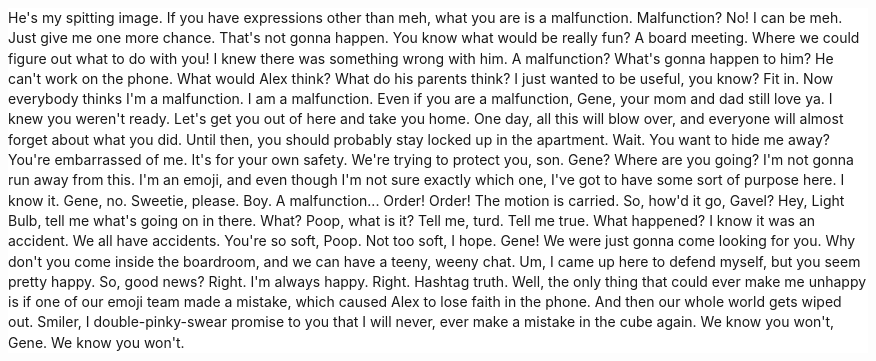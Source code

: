 He's my spitting image.
If you have expressions other than meh,
what you are is a malfunction.
Malfunction?
No! I can be meh. Just give me one more chance.
That's not gonna happen.
You know what would be really fun?
A board meeting.
Where we could figure out what to do with you!
I knew there was something wrong with him.
A malfunction?
What's gonna happen to him?
He can't work on the phone.
What would Alex think?
What do his parents think?
I just wanted to be useful, you know? Fit in.
Now everybody thinks I'm a malfunction.
I am a malfunction.
Even if you are a malfunction, Gene,
your mom and dad still love ya.
I knew you weren't ready.
Let's get you out of here and take you home.
One day, all this will blow over,
and everyone will almost forget about what you did.
Until then,
you should probably stay locked up in the apartment.
Wait. You want to hide me away?
You're embarrassed of me.
It's for your own safety.
We're trying to protect you, son.
Gene? Where are you going?
I'm not gonna run away from this.
I'm an emoji, and even though I'm not sure exactly which one,
I've got to have some sort of purpose here.
I know it.
Gene, no.
Sweetie, please.
Boy.
A malfunction...
Order! Order!
The motion is carried.
So, how'd it go, Gavel?
Hey, Light Bulb, tell me what's going on in there.
What? Poop, what is it?
Tell me, turd. Tell me true. What happened?
I know it was an accident. We all have accidents.
You're so soft, Poop.
Not too soft, I hope.
Gene!
We were just gonna come looking for you.
Why don't you come inside the boardroom,
and we can have a teeny, weeny chat.
Um, I came up here to defend myself, but you seem pretty happy.
So, good news?
Right. I'm always happy.
Right. Hashtag truth.
Well, the only thing that could ever make me unhappy
is if one of our emoji team made a mistake,
which caused Alex to lose faith in the phone.
And then our whole world gets wiped out.
Smiler, I double-pinky-swear promise to you
that I will never, ever make a mistake in the cube again.
We know you won't, Gene.
We know you won't.